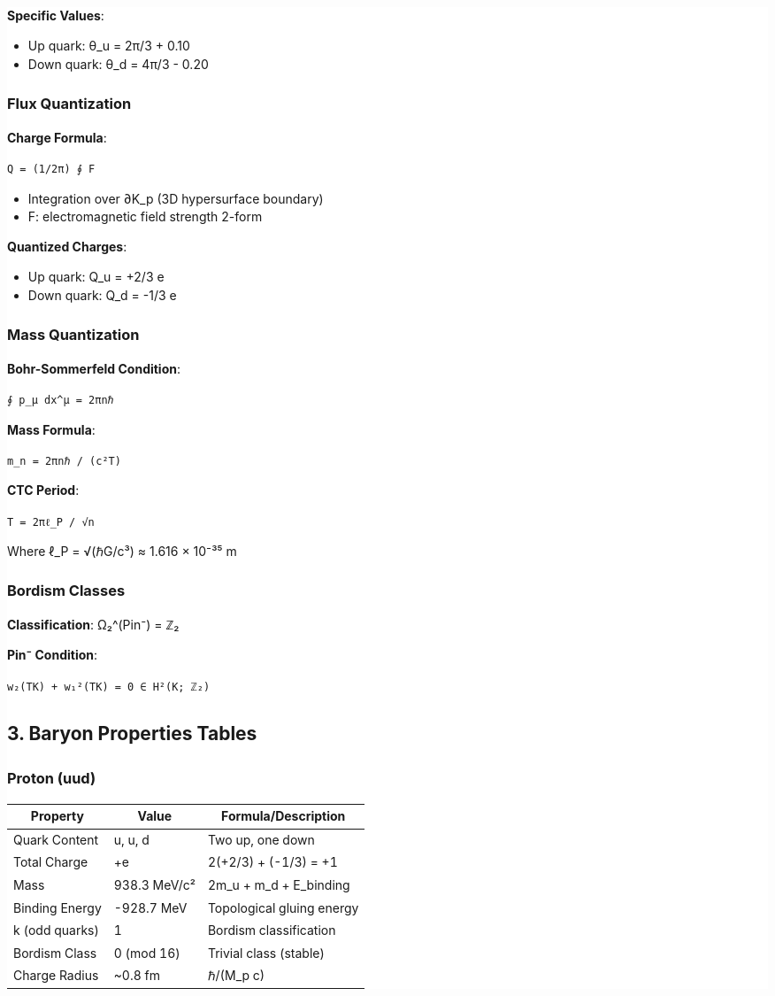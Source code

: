 **Specific Values**:
- Up quark: θ_u = 2π/3 + 0.10
- Down quark: θ_d = 4π/3 - 0.20

### Flux Quantization
**Charge Formula**:
```
Q = (1/2π) ∮ F
```
- Integration over ∂K_p (3D hypersurface boundary)
- F: electromagnetic field strength 2-form

**Quantized Charges**:
- Up quark: Q_u = +2/3 e
- Down quark: Q_d = -1/3 e

### Mass Quantization
**Bohr-Sommerfeld Condition**:
```
∮ p_μ dx^μ = 2πnℏ
```

**Mass Formula**:
```
m_n = 2πnℏ / (c²T)
```

**CTC Period**:
```
T = 2πℓ_P / √n
```
Where ℓ_P = √(ℏG/c³) ≈ 1.616 × 10⁻³⁵ m

### Bordism Classes
**Classification**: Ω₂^(Pin⁻) = ℤ₂

**Pin⁻ Condition**:
```
w₂(TK) + w₁²(TK) = 0 ∈ H²(K; ℤ₂)
```

## 3. Baryon Properties Tables

### Proton (uud)
| Property | Value | Formula/Description |
|----------|-------|-------------------|
| Quark Content | u, u, d | Two up, one down |
| Total Charge | +e | 2(+2/3) + (-1/3) = +1 |
| Mass | 938.3 MeV/c² | 2m_u + m_d + E_binding |
| Binding Energy | -928.7 MeV | Topological gluing energy |
| k (odd quarks) | 1 | Bordism classification |
| Bordism Class | 0 (mod 16) | Trivial class (stable) |
| Charge Radius | ~0.8 fm | ℏ/(M_p c) |
